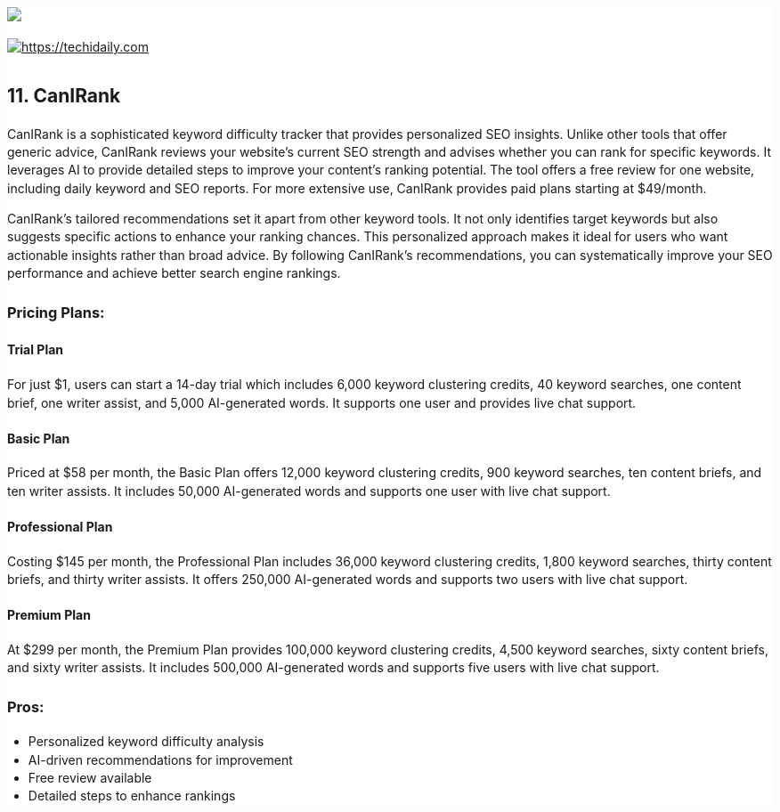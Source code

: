 ![](https://www.link-assistant.com/articles/wp-content/uploads/2024/07/CanIRank.png)


<a href="https://25home.pxf.io/c/5597632/2148638/16836" target="_top" id="2148638">
  <img src="//a.impactradius-go.com/display-ad/16836-2148638" border="0" alt="https://techidaily.com" width="160" height="90"/>
</a>
<img height="0" width="0" src="https://25home.pxf.io/i/5597632/2148638/16836" style="position:absolute;visibility:hidden;" border="0" />


## 11\. CanIRank

CanIRank is a sophisticated keyword difficulty tracker that provides personalized SEO insights. Unlike other tools that offer generic advice, CanIRank reviews your website’s current SEO strength and advises whether you can rank for specific keywords. It leverages AI to provide detailed steps to improve your content’s ranking potential. The tool offers a free review for one website, including daily keyword and SEO reports. For more extensive use, CanIRank provides paid plans starting at $49/month.

CanIRank’s tailored recommendations set it apart from other keyword tools. It not only identifies target keywords but also suggests specific actions to enhance your ranking chances. This personalized approach makes it ideal for users who want actionable insights rather than broad advice. By following CanIRank’s recommendations, you can systematically improve your SEO performance and achieve better search engine rankings.

### Pricing Plans:

#### Trial Plan

For just $1, users can start a 14-day trial which includes 6,000 keyword clustering credits, 40 keyword searches, one content brief, one writer assist, and 5,000 AI-generated words. It supports one user and provides live chat support.

#### Basic Plan

Priced at $58 per month, the Basic Plan offers 12,000 keyword clustering credits, 900 keyword searches, ten content briefs, and ten writer assists. It includes 50,000 AI-generated words and supports one user with live chat support.

#### Professional Plan

Costing $145 per month, the Professional Plan includes 36,000 keyword clustering credits, 1,800 keyword searches, thirty content briefs, and thirty writer assists. It offers 250,000 AI-generated words and supports two users with live chat support.

#### Premium Plan

At $299 per month, the Premium Plan provides 100,000 keyword clustering credits, 4,500 keyword searches, sixty content briefs, and sixty writer assists. It includes 500,000 AI-generated words and supports five users with live chat support.

### Pros:

* Personalized keyword difficulty analysis
* AI-driven recommendations for improvement
* Free review available
* Detailed steps to enhance rankings
